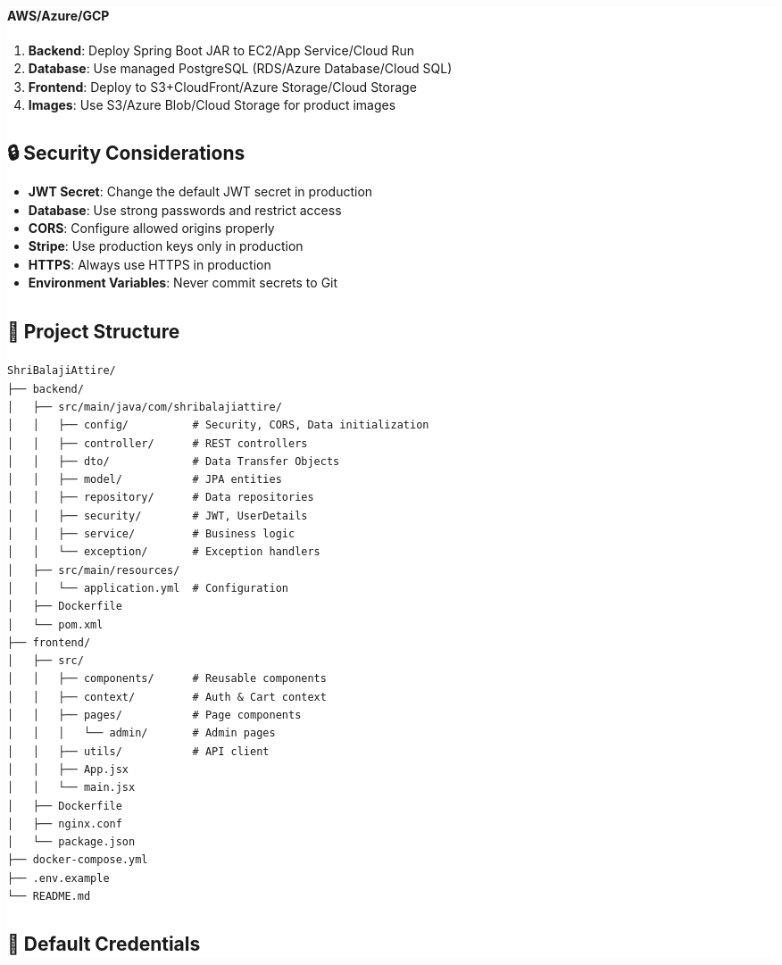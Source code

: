 #### AWS/Azure/GCP

1. **Backend**: Deploy Spring Boot JAR to EC2/App Service/Cloud Run
2. **Database**: Use managed PostgreSQL (RDS/Azure Database/Cloud SQL)
3. **Frontend**: Deploy to S3+CloudFront/Azure Storage/Cloud Storage
4. **Images**: Use S3/Azure Blob/Cloud Storage for product images

## 🔒 Security Considerations

- **JWT Secret**: Change the default JWT secret in production
- **Database**: Use strong passwords and restrict access
- **CORS**: Configure allowed origins properly
- **Stripe**: Use production keys only in production
- **HTTPS**: Always use HTTPS in production
- **Environment Variables**: Never commit secrets to Git

## 📁 Project Structure

```
ShriBalajiAttire/
├── backend/
│   ├── src/main/java/com/shribalajiattire/
│   │   ├── config/          # Security, CORS, Data initialization
│   │   ├── controller/      # REST controllers
│   │   ├── dto/             # Data Transfer Objects
│   │   ├── model/           # JPA entities
│   │   ├── repository/      # Data repositories
│   │   ├── security/        # JWT, UserDetails
│   │   ├── service/         # Business logic
│   │   └── exception/       # Exception handlers
│   ├── src/main/resources/
│   │   └── application.yml  # Configuration
│   ├── Dockerfile
│   └── pom.xml
├── frontend/
│   ├── src/
│   │   ├── components/      # Reusable components
│   │   ├── context/         # Auth & Cart context
│   │   ├── pages/           # Page components
│   │   │   └── admin/       # Admin pages
│   │   ├── utils/           # API client
│   │   ├── App.jsx
│   │   └── main.jsx
│   ├── Dockerfile
│   ├── nginx.conf
│   └── package.json
├── docker-compose.yml
├── .env.example
└── README.md
```

## 🎨 Default Credentials
